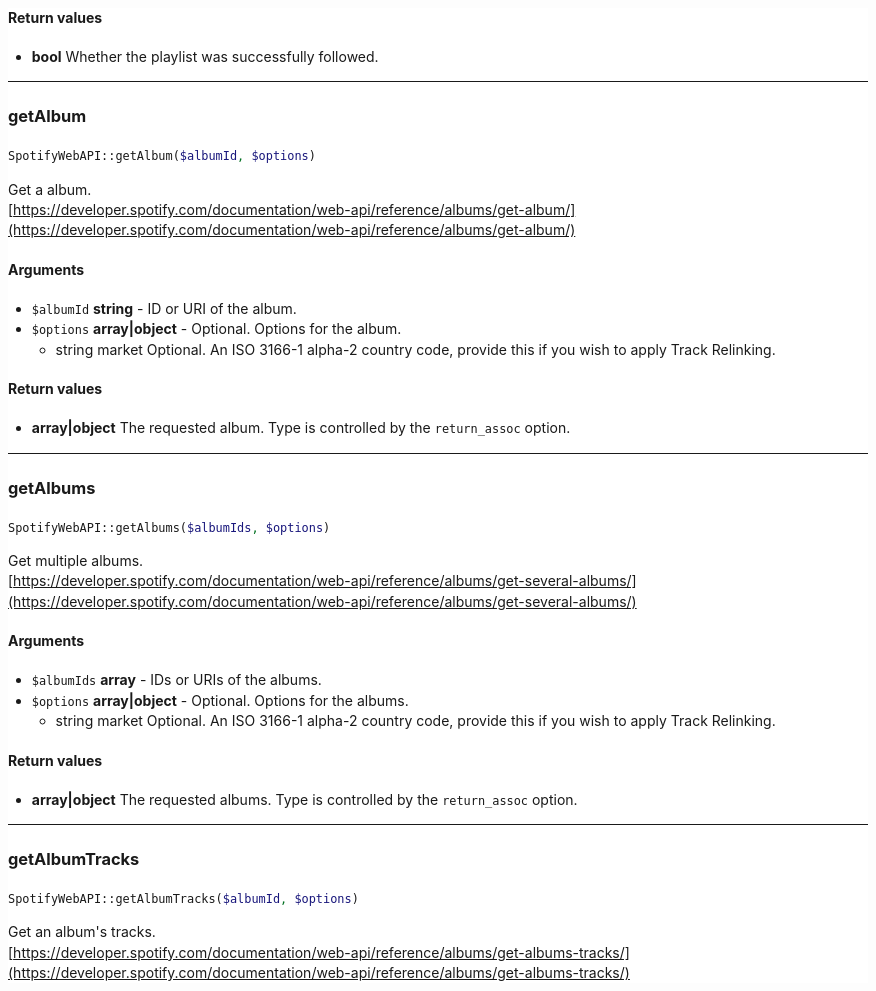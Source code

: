 #### Return values
* **bool** Whether the playlist was successfully followed.

---
### getAlbum


```php
SpotifyWebAPI::getAlbum($albumId, $options)
```

Get a album.<br>
[https://developer.spotify.com/documentation/web-api/reference/albums/get-album/](https://developer.spotify.com/documentation/web-api/reference/albums/get-album/)

#### Arguments
* `$albumId` **string** - ID or URI of the album.
* `$options` **array\|object** - Optional. Options for the album.
    * string market Optional. An ISO 3166-1 alpha-2 country code, provide this if you wish to apply Track Relinking.

#### Return values
* **array\|object** The requested album. Type is controlled by the `return_assoc` option.

---
### getAlbums


```php
SpotifyWebAPI::getAlbums($albumIds, $options)
```

Get multiple albums.<br>
[https://developer.spotify.com/documentation/web-api/reference/albums/get-several-albums/](https://developer.spotify.com/documentation/web-api/reference/albums/get-several-albums/)

#### Arguments
* `$albumIds` **array** - IDs or URIs of the albums.
* `$options` **array\|object** - Optional. Options for the albums.
    * string market Optional. An ISO 3166-1 alpha-2 country code, provide this if you wish to apply Track Relinking.

#### Return values
* **array\|object** The requested albums. Type is controlled by the `return_assoc` option.

---
### getAlbumTracks


```php
SpotifyWebAPI::getAlbumTracks($albumId, $options)
```

Get an album's tracks.<br>
[https://developer.spotify.com/documentation/web-api/reference/albums/get-albums-tracks/](https://developer.spotify.com/documentation/web-api/reference/albums/get-albums-tracks/)

